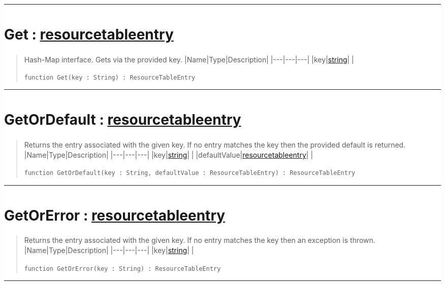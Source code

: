 
---  
 #  Get : [resourcetableentry](https://github.com/ZilchEngine/ZilchDocs/blob/master/code_reference/class_reference/resourcetableentry.md)

> Hash-Map interface. Gets via the provided key.
> |Name|Type|Description|
> |---|---|---|
> |key|[string](https://github.com/ZilchEngine/ZilchDocs/blob/master/code_reference/nada_base_types/string.md)| |
> ``` lang=cpp, name=Nada
> function Get(key : String) : ResourceTableEntry
> ``` 


---  
 #  GetOrDefault : [resourcetableentry](https://github.com/ZilchEngine/ZilchDocs/blob/master/code_reference/class_reference/resourcetableentry.md)

> Returns the entry associated with the given key. If no entry matches the key then the provided default is returned.
> |Name|Type|Description|
> |---|---|---|
> |key|[string](https://github.com/ZilchEngine/ZilchDocs/blob/master/code_reference/nada_base_types/string.md)| |
> |defaultValue|[resourcetableentry](https://github.com/ZilchEngine/ZilchDocs/blob/master/code_reference/class_reference/resourcetableentry.md)| |
> ``` lang=cpp, name=Nada
> function GetOrDefault(key : String, defaultValue : ResourceTableEntry) : ResourceTableEntry
> ``` 


---  
 #  GetOrError : [resourcetableentry](https://github.com/ZilchEngine/ZilchDocs/blob/master/code_reference/class_reference/resourcetableentry.md)

> Returns the entry associated with the given key. If no entry matches the key then an exception is thrown.
> |Name|Type|Description|
> |---|---|---|
> |key|[string](https://github.com/ZilchEngine/ZilchDocs/blob/master/code_reference/nada_base_types/string.md)| |
> ``` lang=cpp, name=Nada
> function GetOrError(key : String) : ResourceTableEntry
> ``` 


---  